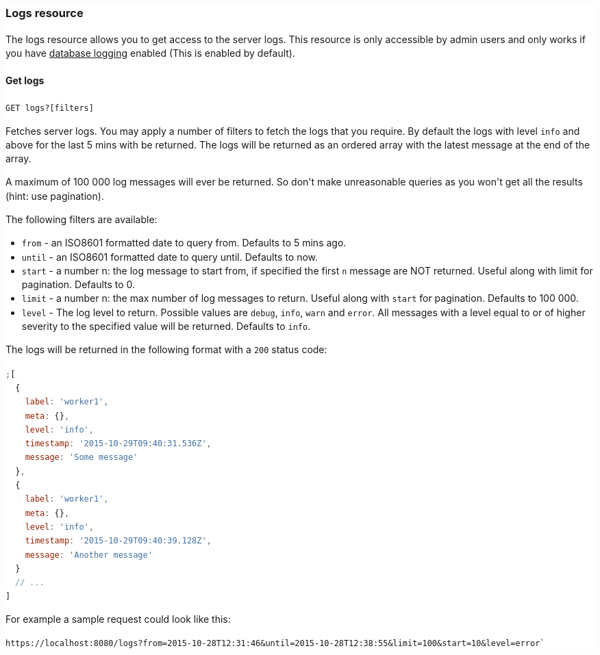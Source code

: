 ### Logs resource

The logs resource allows you to get access to the server logs. This resource is only accessible by admin users and only works if you have [database logging](https://github.com/jembi/openhim-core-js/blob/master/config/config.md) enabled (This is enabled by default).

#### Get logs

`GET logs?[filters]`

Fetches server logs. You may apply a number of filters to fetch the logs that you require. By default the logs with level `info` and above for the last 5 mins with be returned. The logs will be returned as an ordered array with the latest message at the end of the array.

A maximum of 100 000 log messages will ever be returned. So don't make unreasonable queries as you won't get all the results (hint: use pagination).

The following filters are available:

- `from` - an ISO8601 formatted date to query from. Defaults to 5 mins ago.
- `until` - an ISO8601 formatted date to query until. Defaults to now.
- `start` - a number n: the log message to start from, if specified the first `n` message are NOT returned. Useful along with limit for pagination. Defaults to 0.
- `limit` - a number n: the max number of log messages to return. Useful along with `start` for pagination. Defaults to 100 000.
- `level` - The log level to return. Possible values are `debug`, `info`, `warn` and `error`. All messages with a level equal to or of higher severity to the specified value will be returned. Defaults to `info`.

The logs will be returned in the following format with a `200` status code:

```js
;[
  {
    label: 'worker1',
    meta: {},
    level: 'info',
    timestamp: '2015-10-29T09:40:31.536Z',
    message: 'Some message'
  },
  {
    label: 'worker1',
    meta: {},
    level: 'info',
    timestamp: '2015-10-29T09:40:39.128Z',
    message: 'Another message'
  }
  // ...
]
```

For example a sample request could look like this:

```http
https://localhost:8080/logs?from=2015-10-28T12:31:46&until=2015-10-28T12:38:55&limit=100&start=10&level=error`
```
